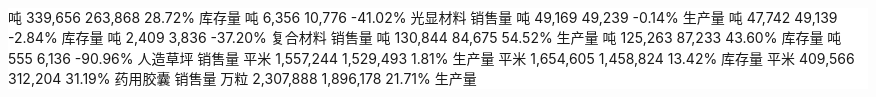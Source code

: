 吨
339,656
263,868
28.72%
库存量
吨
6,356
10,776
-41.02%
光显材料
销售量
吨
49,169
49,239
-0.14%
生产量
吨
47,742
49,139
-2.84%
库存量
吨
2,409
3,836
-37.20%
复合材料
销售量
吨
130,844
84,675
54.52%
生产量
吨
125,263
87,233
43.60%
库存量
吨
555
6,136
-90.96%
人造草坪
销售量
平米
1,557,244
1,529,493
1.81%
生产量
平米
1,654,605
1,458,824
13.42%
库存量
平米
409,566
312,204
31.19%
药用胶囊
销售量
万粒
2,307,888
1,896,178
21.71%
生产量